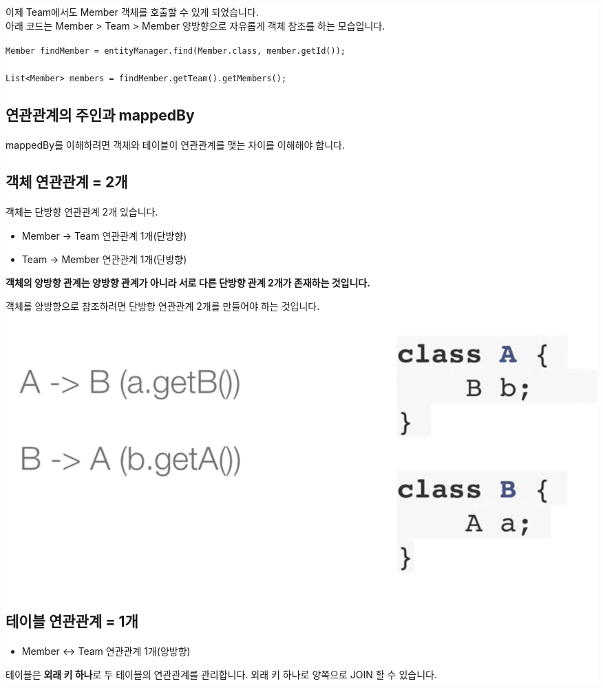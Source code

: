 이제 Team에서도 Member 객체를 호출할 수 있게 되었습니다.  
아래 코드는 Member > Team > Member 양방향으로 자유롭게 객체 참조를 하는 모습입니다.

```
Member findMember = entityManager.find(Member.class, member.getId());

List<Member> members = findMember.getTeam().getMembers();
```

## 연관관계의 주인과 mappedBy

mappedBy를 이해하려면 객체와 테이블이 연관관계를 맺는 차이를 이해해야 합니다.

## 객체 연관관계 = 2개

객체는 단방향 연관관계 2개 있습니다.  

- Member -> Team 연관관계 1개(단방향)

- Team -> Member 연관관계 1개(단방향)

**객체의 양방향 관계는 양방향 관계가 아니라 서로 다른 단방향 관계 2개가 존재하는 것입니다.**

객체를 양방향으로 참조하려면 단방향 연관관계 2개를 만들어야 하는 것입니다.

![양방향 연관관계](../images/%EC%96%91%EB%B0%A9%ED%96%A5%EC%97%B0%EA%B4%80%EA%B4%80%EA%B3%84-2.png)

## 테이블 연관관계 = 1개

- Member <-> Team 연관관계 1개(양방향)

테이블은 **외래 키 하나**로 두 테이블의 연관관계를 관리합니다. 외래 키 하나로 양쪽으로 JOIN 할 수 있습니다.
